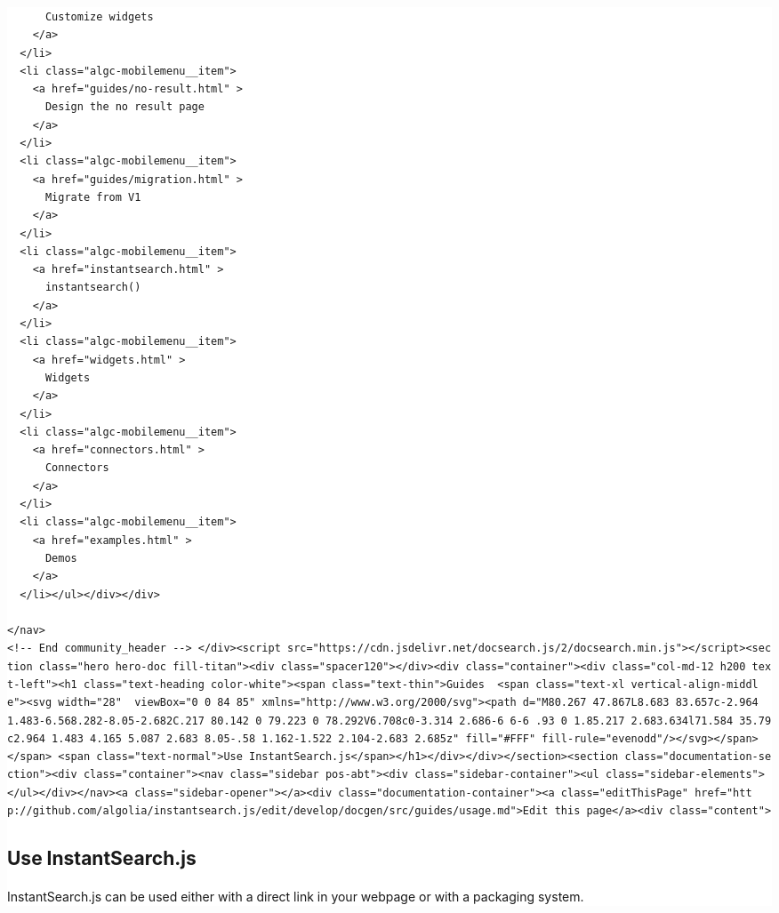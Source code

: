           Customize widgets
        </a>
      </li>
      <li class="algc-mobilemenu__item">
        <a href="guides/no-result.html" >
          Design the no result page
        </a>
      </li>
      <li class="algc-mobilemenu__item">
        <a href="guides/migration.html" >
          Migrate from V1
        </a>
      </li>
      <li class="algc-mobilemenu__item">
        <a href="instantsearch.html" >
          instantsearch()
        </a>
      </li>
      <li class="algc-mobilemenu__item">
        <a href="widgets.html" >
          Widgets
        </a>
      </li>
      <li class="algc-mobilemenu__item">
        <a href="connectors.html" >
          Connectors
        </a>
      </li>
      <li class="algc-mobilemenu__item">
        <a href="examples.html" >
          Demos
        </a>
      </li></ul></div></div>

    </nav>
    <!-- End community_header --> </div><script src="https://cdn.jsdelivr.net/docsearch.js/2/docsearch.min.js"></script><section class="hero hero-doc fill-titan"><div class="spacer120"></div><div class="container"><div class="col-md-12 h200 text-left"><h1 class="text-heading color-white"><span class="text-thin">Guides  <span class="text-xl vertical-align-middle"><svg width="28"  viewBox="0 0 84 85" xmlns="http://www.w3.org/2000/svg"><path d="M80.267 47.867L8.683 83.657c-2.964 1.483-6.568.282-8.05-2.682C.217 80.142 0 79.223 0 78.292V6.708c0-3.314 2.686-6 6-6 .93 0 1.85.217 2.683.634l71.584 35.79c2.964 1.483 4.165 5.087 2.683 8.05-.58 1.162-1.522 2.104-2.683 2.685z" fill="#FFF" fill-rule="evenodd"/></svg></span> </span> <span class="text-normal">Use InstantSearch.js</span></h1></div></div></section><section class="documentation-section"><div class="container"><nav class="sidebar pos-abt"><div class="sidebar-container"><ul class="sidebar-elements"></ul></div></nav><a class="sidebar-opener"></a><div class="documentation-container"><a class="editThisPage" href="http://github.com/algolia/instantsearch.js/edit/develop/docgen/src/guides/usage.md">Edit this page</a><div class="content">
## Use InstantSearch.js

InstantSearch.js can be used either with a direct link in your webpage or with a packaging system.
